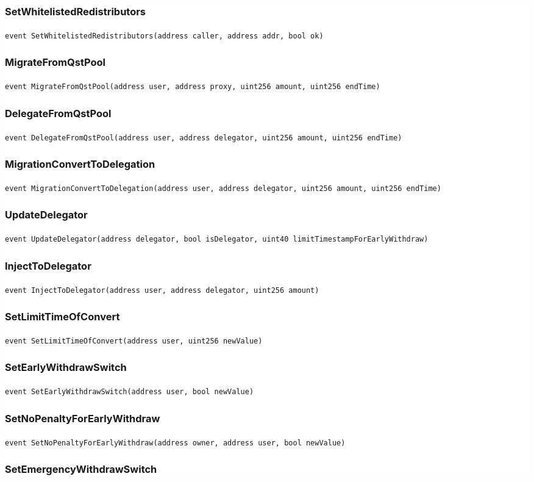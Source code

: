 ### SetWhitelistedRedistributors

```solidity
event SetWhitelistedRedistributors(address caller, address addr, bool ok)
```

### MigrateFromQstPool

```solidity
event MigrateFromQstPool(address user, address proxy, uint256 amount, uint256 endTime)
```

### DelegateFromQstPool

```solidity
event DelegateFromQstPool(address user, address delegator, uint256 amount, uint256 endTime)
```

### MigrationConvertToDelegation

```solidity
event MigrationConvertToDelegation(address user, address delegator, uint256 amount, uint256 endTime)
```

### UpdateDelegator

```solidity
event UpdateDelegator(address delegator, bool isDelegator, uint40 limitTimestampForEarlyWithdraw)
```

### InjectToDelegator

```solidity
event InjectToDelegator(address user, address delegator, uint256 amount)
```

### SetLimitTimeOfConvert

```solidity
event SetLimitTimeOfConvert(address user, uint256 newValue)
```

### SetEarlyWithdrawSwitch

```solidity
event SetEarlyWithdrawSwitch(address user, bool newValue)
```

### SetNoPenaltyForEarlyWithdraw

```solidity
event SetNoPenaltyForEarlyWithdraw(address owner, address user, bool newValue)
```

### SetEmergencyWithdrawSwitch
